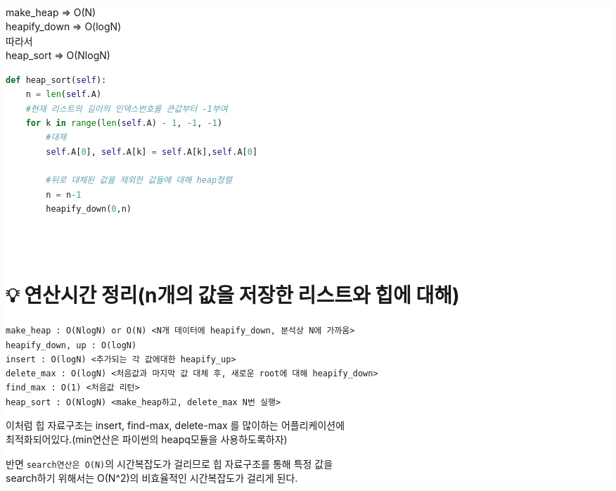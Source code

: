 make_heap => O(N)  
heapify_down => O(logN)  
따라서    
heap_sort => O(NlogN)

```python
def heap_sort(self):
    n = len(self.A)
    #현재 리스트의 길이의 인덱스번호를 큰값부터 -1부여
    for k in range(len(self.A) - 1, -1, -1)
        #대체
        self.A[0], self.A[k] = self.A[k],self.A[0]
        
        #뒤로 대체된 값을 제외한 값들에 대해 heap정렬
        n = n-1
        heapify_down(0,n)
```

<br><br>

# 💡 연산시간 정리(n개의 값을 저장한 리스트와 힙에 대해)

    make_heap : O(NlogN) or O(N) <N개 데이터에 heapify_down, 분석상 N에 가까움>
    heapify_down, up : O(logN)
    insert : O(logN) <추가되는 각 값에대한 heapify_up>
    delete_max : O(logN) <처음값과 마지막 값 대체 후, 새로운 root에 대해 heapify_down>
    find_max : O(1) <처음값 리턴>
    heap_sort : O(NlogN) <make_heap하고, delete_max N번 실행>


이처럼 힙 자료구조는 insert, find-max, delete-max 를 많이하는 어플리케이션에  
최적화되어있다.(min연산은 파이썬의 heapq모듈을 사용하도록하자)

반면 `search연산은 O(N)`의 시간복잡도가 걸리므로 힙 자료구조를 통해 특정 값을  
search하기 위해서는 O(N^2)의 비효율적인 시간복잡도가 걸리게 된다.


